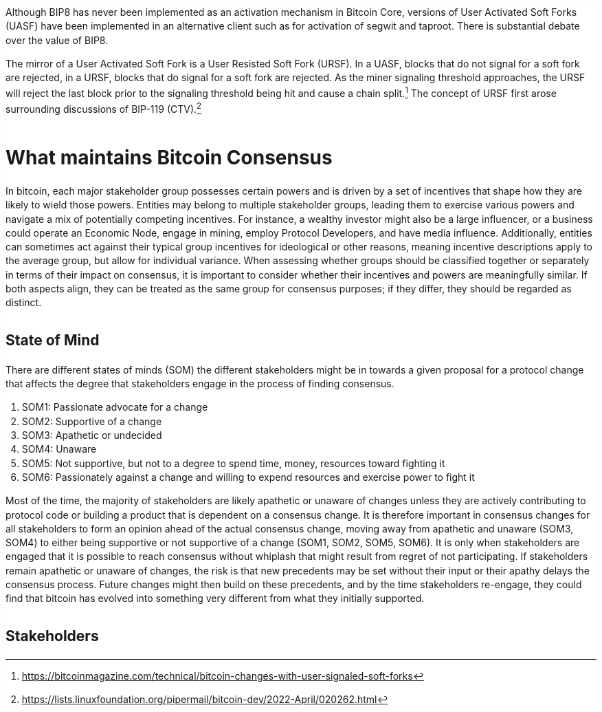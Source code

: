 Although BIP8 has never been implemented as an activation mechanism in Bitcoin Core, versions of User Activated Soft Forks (UASF) have been implemented in an alternative client such as for activation of segwit and taproot. There is substantial debate over the value of BIP8.

The mirror of a User Activated Soft Fork is a User Resisted Soft Fork (URSF). In a UASF, blocks that do not signal for a soft fork are rejected, in a URSF, blocks that do signal for a soft fork are rejected. As the miner signaling threshold approaches, the URSF will reject the last block prior to the signaling threshold being hit and cause a chain split.[^4] The concept of URSF first arose surrounding discussions of BIP-119 (CTV).[^5]

# What maintains Bitcoin Consensus

In bitcoin, each major stakeholder group possesses certain powers and is driven by a set of incentives that shape how they are likely to wield those powers. Entities may belong to multiple stakeholder groups, leading them to exercise various powers and navigate a mix of potentially competing incentives. For instance, a wealthy investor might also be a large influencer, or a business could operate an Economic Node, engage in mining, employ Protocol Developers, and have media influence. Additionally, entities can sometimes act against their typical group incentives for ideological or other reasons, meaning incentive descriptions apply to the average group, but allow for individual variance. When assessing whether groups should be classified together or separately in terms of their impact on consensus, it is important to consider whether their incentives and powers are meaningfully similar. If both aspects align, they can be treated as the same group for consensus purposes; if they differ, they should be regarded as distinct.

## State of Mind

There are different states of minds (SOM) the different stakeholders might be in towards a given proposal for a protocol change that affects the degree that stakeholders engage in the process of finding consensus.

1. SOM1: Passionate advocate for a change
2. SOM2: Supportive of a change
3. SOM3: Apathetic or undecided
4. SOM4: Unaware
5. SOM5: Not supportive, but not to a degree to spend time, money, resources toward fighting it
6. SOM6: Passionately against a change and willing to expend resources and exercise power to fight it

Most of the time, the majority of stakeholders are likely apathetic or unaware of changes unless they are actively contributing to protocol code or building a product that is dependent on a consensus change. It is therefore important in consensus changes for all stakeholders to form an opinion ahead of the actual consensus change, moving away from apathetic and unaware (SOM3, SOM4) to either being supportive or not supportive of a change (SOM1, SOM2, SOM5, SOM6). It is only when stakeholders are engaged that it is possible to reach consensus without whiplash that might result from regret of not participating. If stakeholders remain apathetic or unaware of changes, the risk is that new precedents may be set without their input or their apathy delays the consensus process. Future changes might then build on these precedents, and by the time stakeholders re-engage, they could find that bitcoin has evolved into something very different from what they initially supported.

## Stakeholders


[^1]: https://blog.lopp.net/when-do-bitcoin-node-operators-upgrade/
[^2]: https://github.com/bitcoin/bitcoin/blob/v0.6.0/src/main.cpp#L1281-L1283
[^3]: https://bitcointalk.org/index.php?topic=63165.60
[^1]: https://blog.lopp.net/when-do-bitcoin-node-operators-upgrade/
[^2]: https://github.com/bitcoin/bitcoin/blob/v0.6.0/src/main.cpp#L1281-L1283
[^3]: https://bitcointalk.org/index.php?topic=63165.60
[^4]: https://bitcoinmagazine.com/technical/bitcoin-changes-with-user-signaled-soft-forks
[^5]: https://lists.linuxfoundation.org/pipermail/bitcoin-dev/2022-April/020262.html
[^6]: https://www.coinbase.com/legal/user_agreement/united_states
[^7]: https://www.blackrock.com/us/individual/resources/regulatory-documents/stream-document?stream=reg&product=IUS-IBIT-J&shareClass=NA&documentId=2212465%7E2224307%7E2275834%7E2249884&iframeUrlOverride=%2Fus%2Findividual%2Fliterature%2Fprospectus%2Fp-ishares-bitcoin-trust-12-31.pdf
[^8]: There are examples where Media Influencers have been exiled or left the space in a scorched Earth manner
[^9]: The ASIC chips are mining against a block template. That block template adheres to certain consensus rules valid for one fork.
[^10]: https://stratumprotocol.org/docs/
[^11]: https://bitcoinmagazine.com/technical/braidpool-a-second-competitor-in-decentralizing-mining
[^12]: When bitcoin was more nascent, Miners were likely more optimizing short-term revenue, but as the industry has grown the duration of the revenue considered has likely lengthened due to increased capital expenditures and in some cases taking longer term debt to finance equipment.
[^13]: https://blog.bitmex.com/bitcoin-cores-competition/
[^14]: https://blog.lopp.net/who-controls-bitcoin-core/
[^15]: There is no barrier to becoming a Protocol Developer. Any person in the world can become a Protocol Developer given sufficient experience and ability. There is no application process or committee that approves this.
[^16]: Equity investors, such as venture capital firms, have their interests aligned with application developers because of their ownership stakes in bitcoin-related businesses
[^17]: https://lists.linuxfoundation.org/pipermail/bitcoin-dev/2017-April/013996.html
[^18]: https://cointelegraph.com/news/how-greg-maxwell-exploited-bitcoin-unlimited-in-every-way-possible
[^19]: https://dcgco.medium.com/bitcoin-scaling-agreement-at-consensus-2017-133521fe9a77
[^20]: https://dcgco.medium.com/bitcoin-scaling-agreement-at-consensus-2017-133521fe9a77
[^21]: https://dcgco.medium.com/bitcoin-scaling-agreement-at-consensus-2017-133521fe9a77
[^22]: https://glossary.bitbo.io/uasf/#did-uasf-work-in-activating-segwit
[^23]: https://bitcoinmagazine.com/culture/bitcoin-independence-day-how-this-watershed-day-defines-community-consensus
[^24]: https://bitcoinmagazine.com/culture/bitcoin-independence-day-how-this-watershed-day-defines-community-consensus
[^25]: We expect this to change in the future when there are very popular utility applications which large user bases
[^26]: https://en.bitcoin.it/wiki/Segwit_support
[^27]: https://coin.dance/nodes
[^28]: https://cointelegraph.com/news/bitcoin-network-node-count-sets-new-all-time-high
[^29]: https://bitcoinmagazine.com/technical/the-long-history-and-disputed-desirability-of-alternative-bitcoin-implementations-1474637904
[^30]: A business would have a really high bar for this given all the motivations against adopting an alternative client. The business would need to concretely answer “why is Bitcoin Core not adopting it?”
[^31]: The disruption does not necessarily require high transaction fee transactions, it could be done out of band with private mining mempool products
[^32]: https://x.com/giacomozucco/status/1826219048528396784
[^33]: https://www.blackrock.com/us/individual/resources/regulatory-documents/stream-document?stream=reg&product=IUS-IBIT-J&shareClass=NA&documentId=2212465%7E2224307%7E2275834%7E2249884&iframeUrlOverride=%2Fus%2Findividual%2Fliterature%2Fprospectus%2Fp-ishares-bitcoin-trust-12-31.pdf